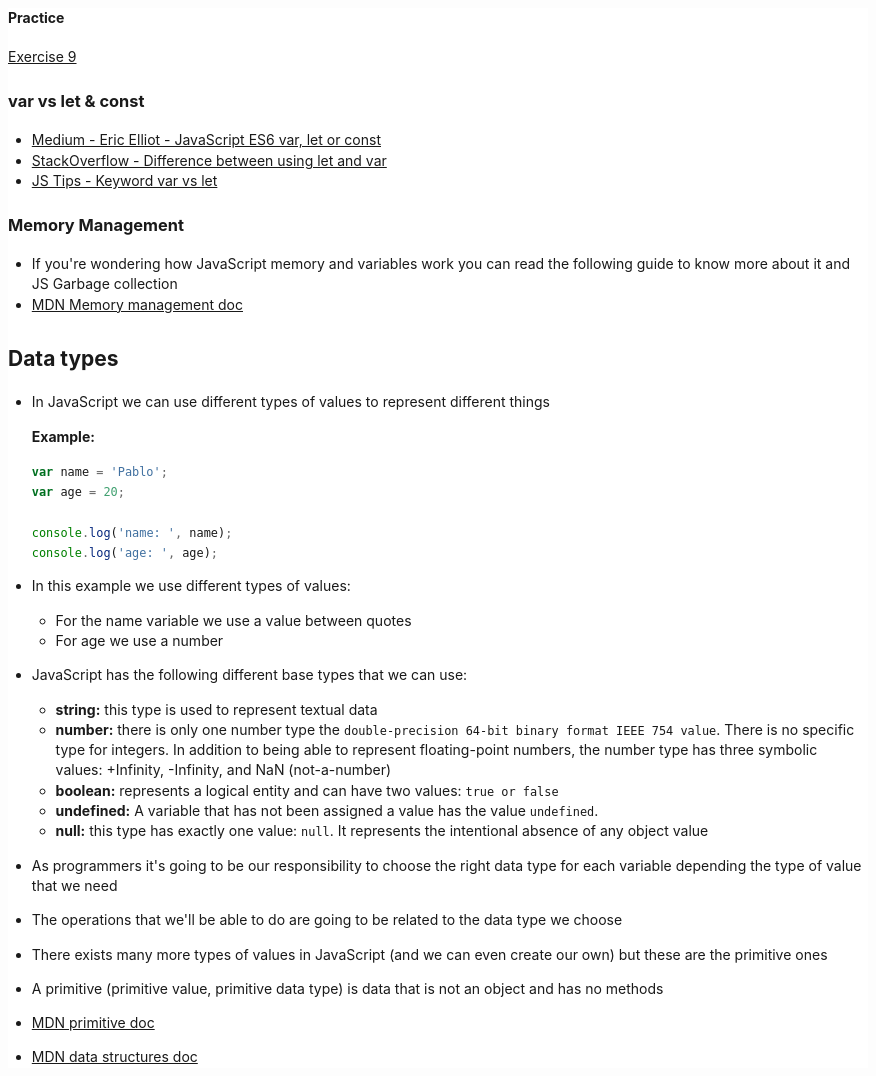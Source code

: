 #### Practice
[Exercise 9](./exercises/js/ex_9.md)

### var vs let & const
* [Medium - Eric Elliot - JavaScript ES6 var, let or const](https://medium.com/javascript-scene/javascript-es6-var-let-or-const-ba58b8dcde75)
* [StackOverflow - Difference between using let and var](https://stackoverflow.com/questions/762011/whats-the-difference-between-using-let-and-var-to-declare-a-variable-in-jav)
* [JS Tips - Keyword var vs let](http://www.jstips.co/en/javascript/keyword-var-vs-let)

### Memory Management
* If you're wondering how JavaScript memory and variables work you can read the following guide to know more about it and JS Garbage collection
* [MDN Memory management doc](https://developer.mozilla.org/en-US/docs/Web/JavaScript/Memory_Management)

## Data types
* In JavaScript we can use different types of values to represent different things

  **Example:**
  ```js
  var name = 'Pablo';
  var age = 20;

  console.log('name: ', name);
  console.log('age: ', age);
  ```

* In this example we use different types of values:
  * For the name variable we use a value between quotes
  * For age we use a number

* JavaScript has the following different base types that we can use:
  * **string:** this type is used to represent textual data
  * **number:** there is only one number type the `double-precision 64-bit binary format IEEE 754 value`. There is no specific type for integers. In addition to being able to represent floating-point numbers, the number type has three symbolic values: +Infinity, -Infinity, and NaN (not-a-number)
  * **boolean:** represents a logical entity and can have two values: `true or false`
  * **undefined:** A variable that has not been assigned a value has the value `undefined`.
  * **null:** this type has exactly one value: `null`. It represents the intentional absence of any object value

* As programmers it's going to be our responsibility to choose the right data type for each variable depending the type of value that we need
* The operations that we'll be able to do are going to be related to the data type we choose
* There exists many more types of values in JavaScript (and we can even create our own) but these are the primitive ones
* A primitive (primitive value, primitive data type) is data that is not an object and has no methods
* [MDN primitive doc](https://developer.mozilla.org/en-US/docs/Glossary/Primitive)
* [MDN data structures doc](https://developer.mozilla.org/en-US/docs/Web/JavaScript/Data_structures)
